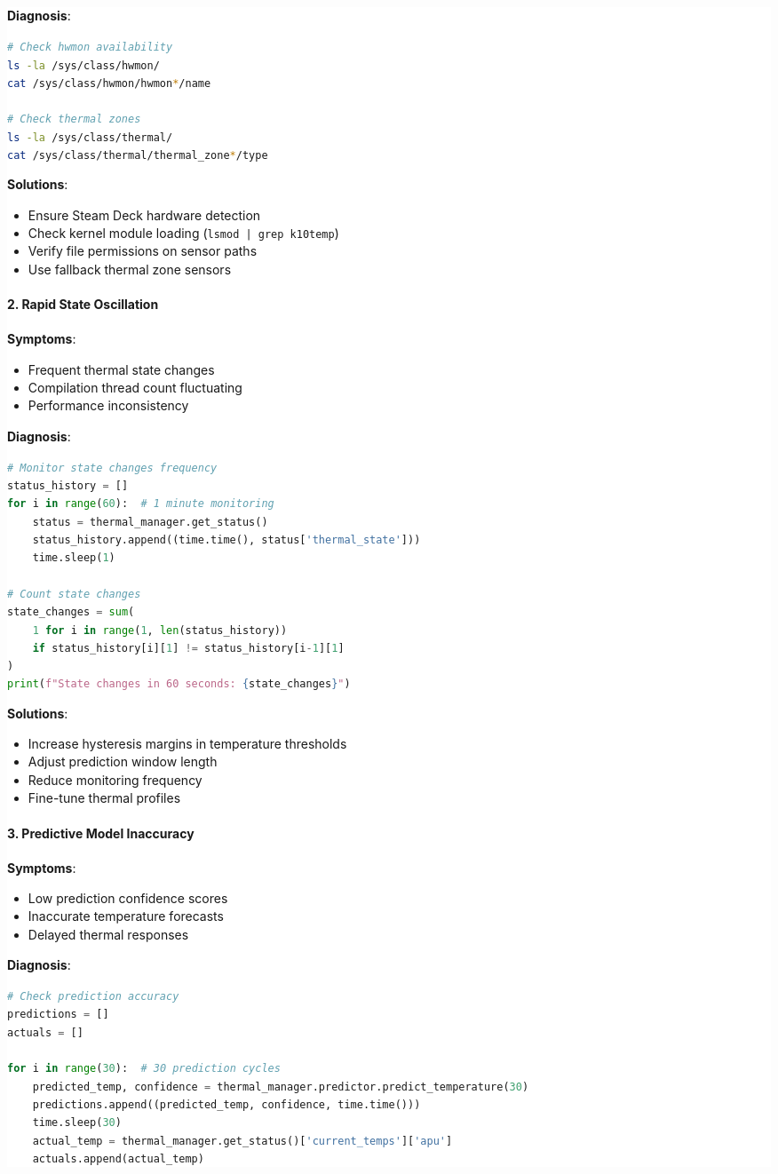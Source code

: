 **Diagnosis**:
```bash
# Check hwmon availability
ls -la /sys/class/hwmon/
cat /sys/class/hwmon/hwmon*/name

# Check thermal zones
ls -la /sys/class/thermal/
cat /sys/class/thermal/thermal_zone*/type
```

**Solutions**:
- Ensure Steam Deck hardware detection
- Check kernel module loading (`lsmod | grep k10temp`)
- Verify file permissions on sensor paths
- Use fallback thermal zone sensors

#### 2. Rapid State Oscillation

**Symptoms**:
- Frequent thermal state changes
- Compilation thread count fluctuating
- Performance inconsistency

**Diagnosis**:
```python
# Monitor state changes frequency
status_history = []
for i in range(60):  # 1 minute monitoring
    status = thermal_manager.get_status()
    status_history.append((time.time(), status['thermal_state']))
    time.sleep(1)

# Count state changes
state_changes = sum(
    1 for i in range(1, len(status_history))
    if status_history[i][1] != status_history[i-1][1]
)
print(f"State changes in 60 seconds: {state_changes}")
```

**Solutions**:
- Increase hysteresis margins in temperature thresholds
- Adjust prediction window length
- Reduce monitoring frequency
- Fine-tune thermal profiles

#### 3. Predictive Model Inaccuracy

**Symptoms**:
- Low prediction confidence scores
- Inaccurate temperature forecasts
- Delayed thermal responses

**Diagnosis**:
```python
# Check prediction accuracy
predictions = []
actuals = []

for i in range(30):  # 30 prediction cycles
    predicted_temp, confidence = thermal_manager.predictor.predict_temperature(30)
    predictions.append((predicted_temp, confidence, time.time()))
    time.sleep(30)
    actual_temp = thermal_manager.get_status()['current_temps']['apu']
    actuals.append(actual_temp)

```